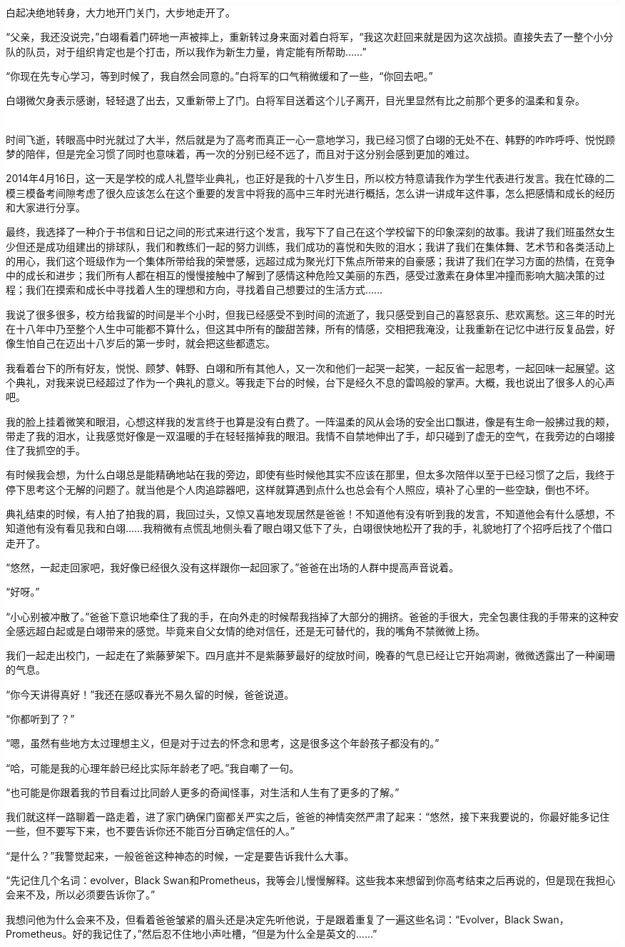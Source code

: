 白起决绝地转身，大力地开门关门，大步地走开了。

“父亲，我还没说完，”白翊看着门砰地一声被摔上，重新转过身来面对着白将军，“我这次赶回来就是因为这次战损。直接失去了一整个小分队的队员，对于组织肯定也是个打击，所以我作为新生力量，肯定能有所帮助……”

“你现在先专心学习，等到时候了，我自然会同意的。”白将军的口气稍微缓和了一些，“你回去吧。”

白翊微欠身表示感谢，轻轻退了出去，又重新带上了门。白将军目送着这个儿子离开，目光里显然有比之前那个更多的温柔和复杂。
<br><br>


时间飞逝，转眼高中时光就过了大半，然后就是为了高考而真正一心一意地学习，我已经习惯了白翊的无处不在、韩野的咋咋呼呼、悦悦顾梦的陪伴，但是完全习惯了同时也意味着，再一次的分别已经不远了，而且对于这分别会感到更加的难过。

2014年4月16日，这一天是学校的成人礼暨毕业典礼，也正好是我的十八岁生日，所以校方特意请我作为学生代表进行发言。我在忙碌的二模三模备考间隙考虑了很久应该怎么在这个重要的发言中将我的高中三年时光进行概括，怎么讲一讲成年这件事，怎么把感情和成长的经历和大家进行分享。

最终，我选择了一种介于书信和日记之间的形式来进行这个发言，我写下了自己在这个学校留下的印象深刻的故事。我讲了我们班虽然女生少但还是成功组建出的排球队，我们和教练们一起的努力训练，我们成功的喜悦和失败的泪水；我讲了我们在集体舞、艺术节和各类活动上的用心，我们这个班级作为一个集体所带给我的荣誉感，远超过成为聚光灯下焦点所带来的自豪感；我讲了我们在学习方面的热情，在竞争中的成长和进步；我们所有人都在相互的慢慢接触中了解到了感情这种危险又美丽的东西，感受过激素在身体里冲撞而影响大脑决策的过程；我们在摸索和成长中寻找着人生的理想和方向，寻找着自己想要过的生活方式……

我说了很多很多，校方给我留的时间是半个小时，但我已经感受不到时间的流逝了，我只感受到自己的喜怒哀乐、悲欢离愁。这三年的时光在十八年中乃至整个人生中可能都不算什么，但这其中所有的酸甜苦辣，所有的情感，交相把我淹没，让我重新在记忆中进行反复品尝，好像生怕自己在迈出十八岁后的第一步时，就会把这些都遗忘。

我看着台下的所有好友，悦悦、顾梦、韩野、白翊和所有其他人，又一次和他们一起哭一起笑，一起反省一起思考，一起回味一起展望。这个典礼，对我来说已经超过了作为一个典礼的意义。等我走下台的时候，台下是经久不息的雷鸣般的掌声。大概，我也说出了很多人的心声吧。

我的脸上挂着微笑和眼泪，心想这样我的发言终于也算是没有白费了。一阵温柔的风从会场的安全出口飘进，像是有生命一般拂过我的颊，带走了我的泪水，让我感觉好像是一双温暖的手在轻轻揩掉我的眼泪。我情不自禁地伸出了手，却只碰到了虚无的空气，在我旁边的白翊接住了我抓空的手。

有时候我会想，为什么白翊总是能精确地站在我的旁边，即使有些时候他其实不应该在那里，但太多次陪伴以至于已经习惯了之后，我终于停下思考这个无解的问题了。就当他是个人肉追踪器吧，这样就算遇到点什么也总会有个人照应，填补了心里的一些空缺，倒也不坏。

典礼结束的时候，有人拍了拍我的肩，我回过头，又惊又喜地发现居然是爸爸！不知道他有没有听到我的发言，不知道他会有什么感想，不知道他有没有看见我和白翊……我稍微有点慌乱地侧头看了眼白翊又低下了头，白翊很快地松开了我的手，礼貌地打了个招呼后找了个借口走开了。

“悠然，一起走回家吧，我好像已经很久没有这样跟你一起回家了。”爸爸在出场的人群中提高声音说着。

“好呀。”

“小心别被冲散了。”爸爸下意识地牵住了我的手，在向外走的时候帮我挡掉了大部分的拥挤。爸爸的手很大，完全包裹住我的手带来的这种安全感远超白起或是白翊带来的感觉。毕竟来自父女情的绝对信任，还是无可替代的，我的嘴角不禁微微上扬。

我们一起走出校门，一起走在了紫藤萝架下。四月底并不是紫藤萝最好的绽放时间，晚春的气息已经让它开始凋谢，微微透露出了一种阑珊的气息。

“你今天讲得真好！”我还在感叹春光不易久留的时候，爸爸说道。

“你都听到了？”

“嗯，虽然有些地方太过理想主义，但是对于过去的怀念和思考，这是很多这个年龄孩子都没有的。”

“哈，可能是我的心理年龄已经比实际年龄老了吧。”我自嘲了一句。

“也可能是你跟着我的节目看过比同龄人更多的奇闻怪事，对生活和人生有了更多的了解。”

我们就这样一路聊着一路走着，进了家门确保门窗都关严实之后，爸爸的神情突然严肃了起来：“悠然，接下来我要说的，你最好能多记住一些，但不要写下来，也不要告诉你还不能百分百确定信任的人。”

“是什么？”我警觉起来，一般爸爸这种神态的时候，一定是要告诉我什么大事。

“先记住几个名词：evolver，Black Swan和Prometheus，我等会儿慢慢解释。这些我本来想留到你高考结束之后再说的，但是现在我担心会来不及，所以必须要告诉你了。”

我想问他为什么会来不及，但看着爸爸皱紧的眉头还是决定先听他说，于是跟着重复了一遍这些名词：“Evolver，Black Swan，Prometheus。好的我记住了，”然后忍不住地小声吐槽，“但是为什么全是英文的……”
